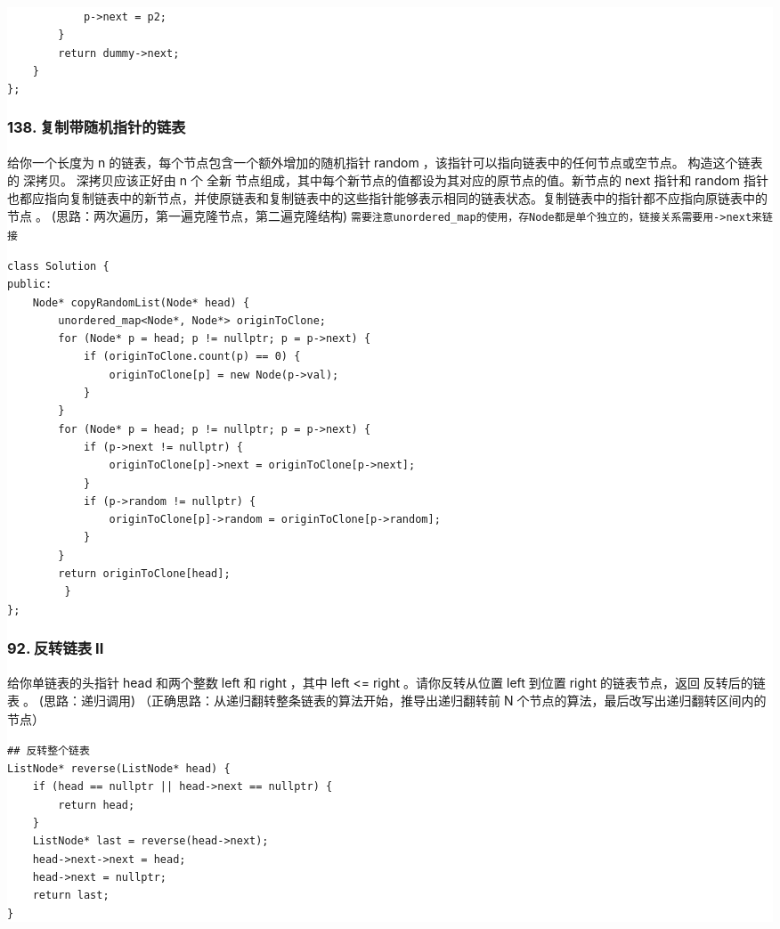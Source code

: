 ```
            p->next = p2;
        }
        return dummy->next;
    }
};
```
### 138. 复制带随机指针的链表
给你一个长度为 n 的链表，每个节点包含一个额外增加的随机指针 random ，该指针可以指向链表中的任何节点或空节点。
构造这个链表的 深拷贝。 深拷贝应该正好由 n 个 全新 节点组成，其中每个新节点的值都设为其对应的原节点的值。新节点的 next 指针和 random 指针也都应指向复制链表中的新节点，并使原链表和复制链表中的这些指针能够表示相同的链表状态。复制链表中的指针都不应指向原链表中的节点 。
(思路：两次遍历，第一遍克隆节点，第二遍克隆结构)
`需要注意unordered_map的使用，存Node都是单个独立的，链接关系需要用->next来链接`
```
class Solution {
public:
    Node* copyRandomList(Node* head) {
        unordered_map<Node*, Node*> originToClone;
        for (Node* p = head; p != nullptr; p = p->next) {
            if (originToClone.count(p) == 0) {
                originToClone[p] = new Node(p->val);
            }
        }
        for (Node* p = head; p != nullptr; p = p->next) {
            if (p->next != nullptr) {
                originToClone[p]->next = originToClone[p->next];
            }
            if (p->random != nullptr) {
                originToClone[p]->random = originToClone[p->random];
            }
        }
        return originToClone[head];
         }    
}; 
```
### 92. 反转链表 II
给你单链表的头指针 head 和两个整数 left 和 right ，其中 left <= right 。请你反转从位置 left 到位置 right 的链表节点，返回 反转后的链表 。
(思路：递归调用)
（正确思路：从递归翻转整条链表的算法开始，推导出递归翻转前 N 个节点的算法，最后改写出递归翻转区间内的节点）
```
## 反转整个链表
ListNode* reverse(ListNode* head) {
    if (head == nullptr || head->next == nullptr) {
        return head;
    }
    ListNode* last = reverse(head->next);
    head->next->next = head;
    head->next = nullptr;
    return last;
}
```